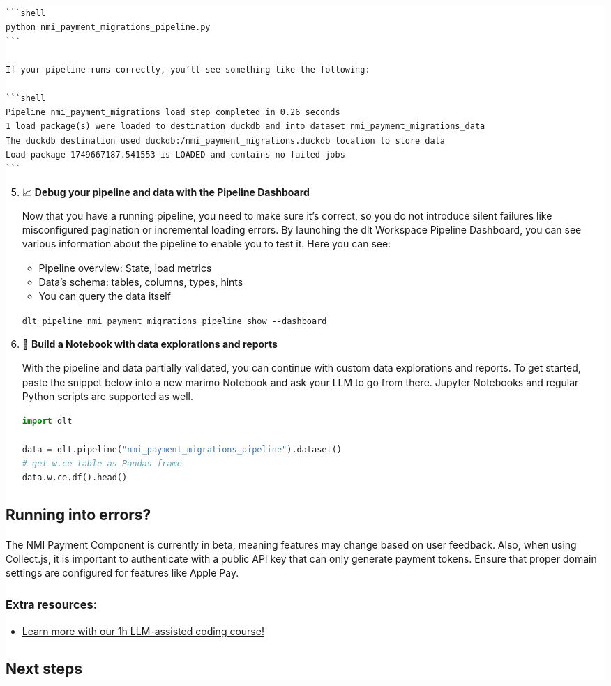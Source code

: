     ```shell
    python nmi_payment_migrations_pipeline.py
    ```
    
    If your pipeline runs correctly, you’ll see something like the following:
    
    ```shell
    Pipeline nmi_payment_migrations load step completed in 0.26 seconds
    1 load package(s) were loaded to destination duckdb and into dataset nmi_payment_migrations_data
    The duckdb destination used duckdb:/nmi_payment_migrations.duckdb location to store data
    Load package 1749667187.541553 is LOADED and contains no failed jobs
    ```
    
5. 📈 **Debug your pipeline and data with the Pipeline Dashboard**

    Now that you have a running pipeline, you need to make sure it’s correct, so you do not introduce silent failures like misconfigured pagination or incremental loading errors. By launching the dlt Workspace Pipeline Dashboard, you can see various information about the pipeline to enable you to test it. Here you can see:
    - Pipeline overview: State, load metrics
    - Data’s schema: tables, columns, types, hints
    - You can query the data itself
    
    ```shell
    dlt pipeline nmi_payment_migrations_pipeline show --dashboard
    ```
    
6. 🐍 **Build a Notebook with data explorations and reports**

    With the pipeline and data partially validated, you can continue with custom data explorations and reports. To get started, paste the snippet below into a new marimo Notebook and ask your LLM to go from there. Jupyter Notebooks and regular Python scripts are supported as well.

    
    ```python
    import dlt

   data = dlt.pipeline("nmi_payment_migrations_pipeline").dataset()
   # get w.ce table as Pandas frame
   data.w.ce.df().head()
    ```

## Running into errors?

The NMI Payment Component is currently in beta, meaning features may change based on user feedback. Also, when using Collect.js, it is important to authenticate with a public API key that can only generate payment tokens. Ensure that proper domain settings are configured for features like Apple Pay.

### Extra resources:

- [Learn more with our 1h LLM-assisted coding course!](https://www.youtube.com/watch?v=GGid70rnJuM)

## Next steps
